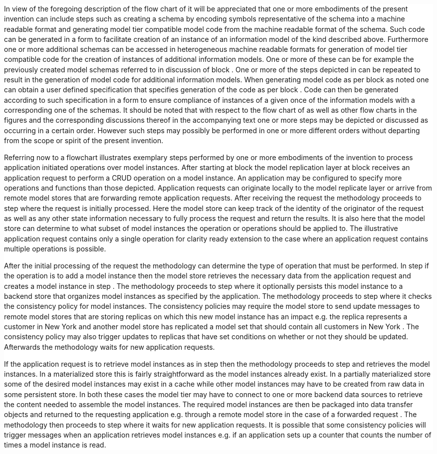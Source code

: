 In view of the foregoing description of the flow chart of it will be appreciated that one or more embodiments of the present invention can include steps such as creating a schema by encoding symbols representative of the schema into a machine readable format and generating model tier compatible model code from the machine readable format of the schema. Such code can be generated in a form to facilitate creation of an instance of an information model of the kind described above. Furthermore one or more additional schemas can be accessed in heterogeneous machine readable formats for generation of model tier compatible code for the creation of instances of additional information models. One or more of these can be for example the previously created model schemas referred to in discussion of block . One or more of the steps depicted in can be repeated to result in the generation of model code for additional information models. When generating model code as per block as noted one can obtain a user defined specification that specifies generation of the code as per block . Code can then be generated according to such specification in a form to ensure compliance of instances of a given once of the information models with a corresponding one of the schemas. It should be noted that with respect to the flow chart of as well as other flow charts in the figures and the corresponding discussions thereof in the accompanying text one or more steps may be depicted or discussed as occurring in a certain order. However such steps may possibly be performed in one or more different orders without departing from the scope or spirit of the present invention.

Referring now to a flowchart illustrates exemplary steps performed by one or more embodiments of the invention to process application initiated operations over model instances. After starting at block the model replication layer at block receives an application request to perform a CRUD operation on a model instance. An application may be configured to specify more operations and functions than those depicted. Application requests can originate locally to the model replicate layer or arrive from remote model stores that are forwarding remote application requests. After receiving the request the methodology proceeds to step where the request is initially processed. Here the model store can keep track of the identity of the originator of the request as well as any other state information necessary to fully process the request and return the results. It is also here that the model store can determine to what subset of model instances the operation or operations should be applied to. The illustrative application request contains only a single operation for clarity ready extension to the case where an application request contains multiple operations is possible.

After the initial processing of the request the methodology can determine the type of operation that must be performed. In step if the operation is to add a model instance then the model store retrieves the necessary data from the application request and creates a model instance in step . The methodology proceeds to step where it optionally persists this model instance to a backend store that organizes model instances as specified by the application. The methodology proceeds to step where it checks the consistency policy for model instances. The consistency policies may require the model store to send update messages to remote model stores that are storing replicas on which this new model instance has an impact e.g. the replica represents a customer in New York and another model store has replicated a model set that should contain all customers in New York . The consistency policy may also trigger updates to replicas that have set conditions on whether or not they should be updated. Afterwards the methodology waits for new application requests.

If the application request is to retrieve model instances as in step then the methodology proceeds to step and retrieves the model instances. In a materialized store this is fairly straightforward as the model instances already exist. In a partially materialized store some of the desired model instances may exist in a cache while other model instances may have to be created from raw data in some persistent store. In both these cases the model tier may have to connect to one or more backend data sources to retrieve the content needed to assemble the model instances. The required model instances are then be packaged into data transfer objects and returned to the requesting application e.g. through a remote model store in the case of a forwarded request . The methodology then proceeds to step where it waits for new application requests. It is possible that some consistency policies will trigger messages when an application retrieves model instances e.g. if an application sets up a counter that counts the number of times a model instance is read.
